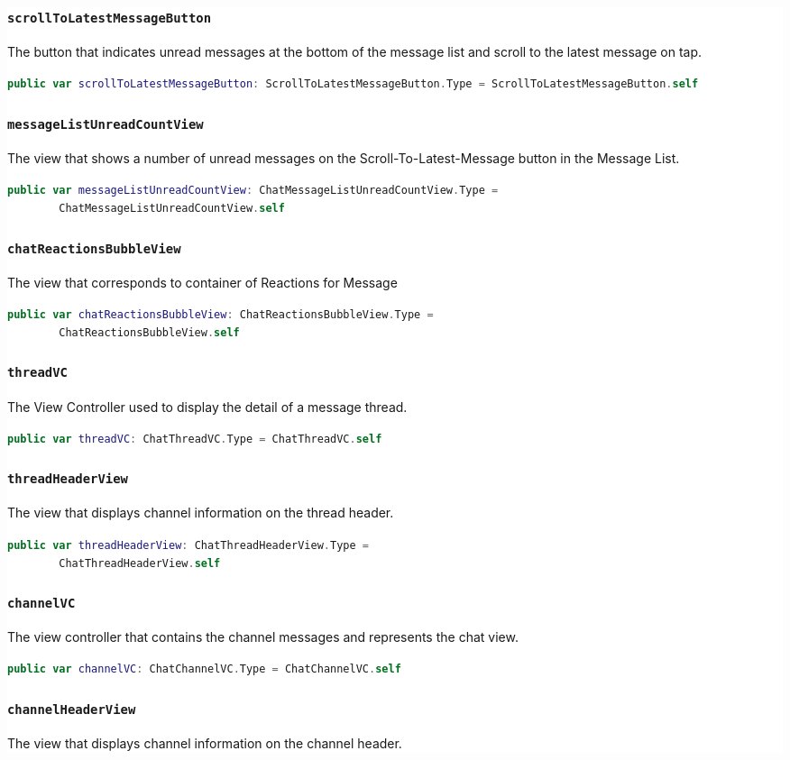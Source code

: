 ### `scrollToLatestMessageButton`

The button that indicates unread messages at the bottom of the message list and scroll to the latest message on tap.

``` swift
public var scrollToLatestMessageButton: ScrollToLatestMessageButton.Type = ScrollToLatestMessageButton.self
```

### `messageListUnreadCountView`

The view that shows a number of unread messages on the Scroll-To-Latest-Message button in the Message List.

``` swift
public var messageListUnreadCountView: ChatMessageListUnreadCountView.Type =
        ChatMessageListUnreadCountView.self
```

### `chatReactionsBubbleView`

The view that corresponds to container of Reactions for Message

``` swift
public var chatReactionsBubbleView: ChatReactionsBubbleView.Type =
        ChatReactionsBubbleView.self
```

### `threadVC`

The View Controller used to display the detail of a message thread.

``` swift
public var threadVC: ChatThreadVC.Type = ChatThreadVC.self
```

### `threadHeaderView`

The view that displays channel information on the thread header.

``` swift
public var threadHeaderView: ChatThreadHeaderView.Type =
        ChatThreadHeaderView.self
```

### `channelVC`

The view controller that contains the channel messages and represents the chat view.

``` swift
public var channelVC: ChatChannelVC.Type = ChatChannelVC.self
```

### `channelHeaderView`

The view that displays channel information on the channel header.
